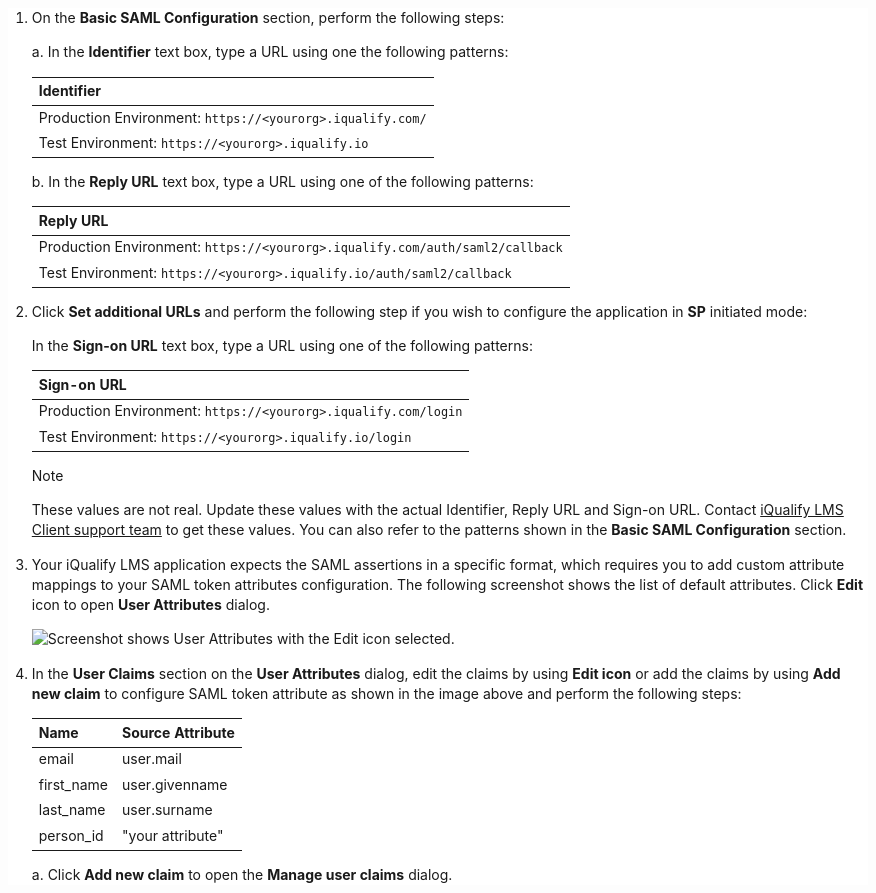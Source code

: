 1. On the **Basic SAML Configuration** section, perform the following steps:

   a. In the **Identifier** text box, type a URL using one the following patterns:

    | **Identifier** |
    |------|
    | Production Environment: `https://<yourorg>.iqualify.com/` |
    | Test Environment: `https://<yourorg>.iqualify.io` |

   b. In the **Reply URL** text box, type a URL using one of the following patterns:

    | **Reply URL** |
    |--------|
    | Production Environment: `https://<yourorg>.iqualify.com/auth/saml2/callback` |
    | Test Environment: `https://<yourorg>.iqualify.io/auth/saml2/callback` |

1. Click **Set additional URLs** and perform the following step if you wish to configure the application in **SP** initiated mode:

   In the **Sign-on URL** text box, type a URL using one of the following patterns:

    | **Sign-on URL** |
    |-------|
    | Production Environment: `https://<yourorg>.iqualify.com/login` |
    | Test Environment: `https://<yourorg>.iqualify.io/login` |

   > [!NOTE]
   > These values are not real. Update these values with the actual Identifier, Reply URL and Sign-on URL. Contact [iQualify LMS Client support team](https://www.iqualify.com/) to get these values. You can also refer to the patterns shown in the **Basic SAML Configuration** section.

1. Your iQualify LMS application expects the SAML assertions in a specific format, which requires you to add custom attribute mappings to your SAML token attributes configuration. The following screenshot shows the list of default attributes. Click **Edit** icon to open **User Attributes** dialog.

    ![Screenshot shows User Attributes with the Edit icon selected.](common/edit-attribute.png "Attributes")

1. In the **User Claims** section on the **User Attributes** dialog, edit the claims by using **Edit icon** or add the claims by using **Add new claim** to configure SAML token attribute as shown in the image above and perform the following steps:

    | Name | Source Attribute|
    | --- | --- |
    | email | user.mail |
    | first_name | user.givenname |
    | last_name | user.surname |
    | person_id | "your attribute" |

    a. Click **Add new claim** to open the **Manage user claims** dialog.
